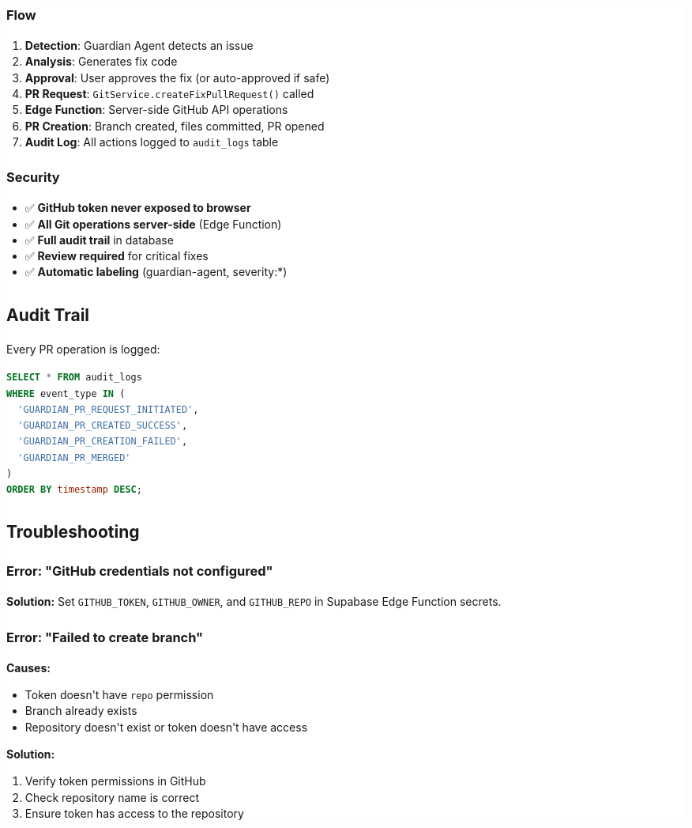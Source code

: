 ### Flow

1. **Detection**: Guardian Agent detects an issue
2. **Analysis**: Generates fix code
3. **Approval**: User approves the fix (or auto-approved if safe)
4. **PR Request**: `GitService.createFixPullRequest()` called
5. **Edge Function**: Server-side GitHub API operations
6. **PR Creation**: Branch created, files committed, PR opened
7. **Audit Log**: All actions logged to `audit_logs` table

### Security

- ✅ **GitHub token never exposed to browser**
- ✅ **All Git operations server-side** (Edge Function)
- ✅ **Full audit trail** in database
- ✅ **Review required** for critical fixes
- ✅ **Automatic labeling** (guardian-agent, severity:*)

## Audit Trail

Every PR operation is logged:

```sql
SELECT * FROM audit_logs
WHERE event_type IN (
  'GUARDIAN_PR_REQUEST_INITIATED',
  'GUARDIAN_PR_CREATED_SUCCESS',
  'GUARDIAN_PR_CREATION_FAILED',
  'GUARDIAN_PR_MERGED'
)
ORDER BY timestamp DESC;
```

## Troubleshooting

### Error: "GitHub credentials not configured"

**Solution:** Set `GITHUB_TOKEN`, `GITHUB_OWNER`, and `GITHUB_REPO` in Supabase Edge Function secrets.

### Error: "Failed to create branch"

**Causes:**
- Token doesn't have `repo` permission
- Branch already exists
- Repository doesn't exist or token doesn't have access

**Solution:**
1. Verify token permissions in GitHub
2. Check repository name is correct
3. Ensure token has access to the repository
